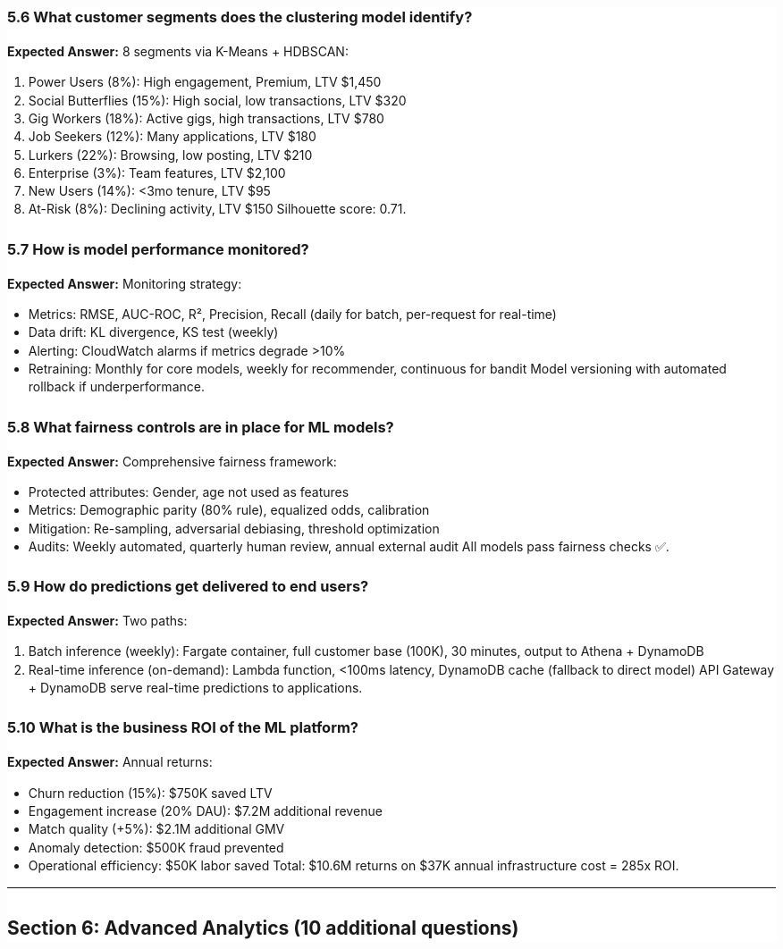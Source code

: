 ### 5.6 What customer segments does the clustering model identify?
**Expected Answer:** 8 segments via K-Means + HDBSCAN:
1. Power Users (8%): High engagement, Premium, LTV $1,450
2. Social Butterflies (15%): High social, low transactions, LTV $320
3. Gig Workers (18%): Active gigs, high transactions, LTV $780
4. Job Seekers (12%): Many applications, LTV $180
5. Lurkers (22%): Browsing, low posting, LTV $210
6. Enterprise (3%): Team features, LTV $2,100
7. New Users (14%): <3mo tenure, LTV $95
8. At-Risk (8%): Declining activity, LTV $150
Silhouette score: 0.71.

### 5.7 How is model performance monitored?
**Expected Answer:** Monitoring strategy:
- Metrics: RMSE, AUC-ROC, R², Precision, Recall (daily for batch, per-request for real-time)
- Data drift: KL divergence, KS test (weekly)
- Alerting: CloudWatch alarms if metrics degrade >10%
- Retraining: Monthly for core models, weekly for recommender, continuous for bandit
Model versioning with automated rollback if underperformance.

### 5.8 What fairness controls are in place for ML models?
**Expected Answer:** Comprehensive fairness framework:
- Protected attributes: Gender, age not used as features
- Metrics: Demographic parity (80% rule), equalized odds, calibration
- Mitigation: Re-sampling, adversarial debiasing, threshold optimization
- Audits: Weekly automated, quarterly human review, annual external audit
All models pass fairness checks ✅.

### 5.9 How do predictions get delivered to end users?
**Expected Answer:** Two paths:
1. Batch inference (weekly): Fargate container, full customer base (100K), 30 minutes, output to Athena + DynamoDB
2. Real-time inference (on-demand): Lambda function, <100ms latency, DynamoDB cache (fallback to direct model)
API Gateway + DynamoDB serve real-time predictions to applications.

### 5.10 What is the business ROI of the ML platform?
**Expected Answer:** Annual returns:
- Churn reduction (15%): $750K saved LTV
- Engagement increase (20% DAU): $7.2M additional revenue
- Match quality (+5%): $2.1M additional GMV
- Anomaly detection: $500K fraud prevented
- Operational efficiency: $50K labor saved
Total: $10.6M returns on $37K annual infrastructure cost = 285x ROI.

---

## Section 6: Advanced Analytics (10 additional questions)
